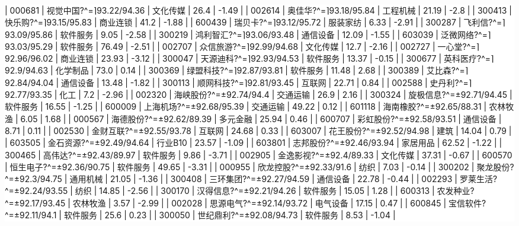 | 000681 | 视觉中国?^=⌉93.22/94.36  |  文化传媒  |    26.4   | -1.49  |
| 002614 |  奥佳华?^=⌉93.18/95.84   |  工程机械  |   21.19   |  -2.8  |
| 300413 |  快乐购?^=⌉93.15/95.83   |  商业连锁  |    41.2   | -1.88  |
| 600439 |  瑞贝卡?^=⌉93.12/95.72   |  服装家纺  |    6.33   | -2.91  |
| 300287 |  飞利信?^=⌉93.09/95.86   |  软件服务  |    9.05   | -2.58  |
| 300219 | 鸿利智汇?^=⌉93.06/93.48  |  通信设备  |   12.09   | -1.55  |
| 603039 | 泛微网络?^=⌉93.03/95.29  |  软件服务  |   76.49   | -2.51  |
| 002707 | 众信旅游?^=⌉92.99/94.68  |  文化传媒  |    12.7   | -2.16  |
| 002727 |  一心堂?^=⌉92.96/96.02   |  商业连锁  |   23.93   | -3.12  |
| 300047 | 天源迪科?^=⌉92.93/94.53  |  软件服务  |   13.37   | -0.15  |
| 300677 |  英科医疗?^=⌉92.9/94.63  |  化学制品  |    73.0   |  0.14  |
| 300369 | 绿盟科技?^=⌉92.87/93.81  |  软件服务  |   11.48   |  2.68  |
| 300389 |  艾比森?^=⌉92.84/94.04   |  通信设备  |   13.48   | -1.82  |
| 300113 | 顺网科技?^=⌉92.81/93.45  |   互联网   |   22.71   |  0.84  |
| 002588 |  史丹利?^=⌉92.77/93.35   |    化工    |    7.2    | -2.96  |
| 002320 |  海峡股份?^=±92.74/94.4  |  交通运输  |    26.9   |  2.16  |
| 300324 | 旋极信息?^=±92.71/94.45  |  软件服务  |   16.55   | -1.25  |
| 600009 | 上海机场?^=±92.68/95.39  |  交通运输  |   49.22   |  0.12  |
| 601118 | 海南橡胶?^=±92.65/88.31  |  农林牧渔  |    6.05   |  1.68  |
| 000567 | 海德股份?^=±92.62/89.39  |  多元金融  |   25.94   |  0.46  |
| 600707 | 彩虹股份?^=±92.58/93.51  |  通信设备  |    8.71   |  0.11  |
| 002530 | 金财互联?^=±92.55/93.78  |   互联网   |   24.68   |  0.33  |
| 603007 | 花王股份?^=±92.52/94.98  |    建筑    |   14.04   |  0.79  |
| 603505 | 金石资源?^=±92.49/94.64  |  行业B10   |   23.57   | -1.09  |
| 603801 | 志邦股份?^=±92.46/93.94  |  家居用品  |   62.52   | -1.22  |
| 300465 |  高伟达?^=±92.43/89.97   |  软件服务  |    9.86   | -3.71  |
| 002905 |  金逸影视?^=±92.4/89.33  |  文化传媒  |   37.31   | -0.67  |
| 600570 | 恒生电子?^=±92.36/90.75  |  软件服务  |   49.65   | -3.31  |
| 000955 |  欣龙控股?^=±92.33/91.6  |    纺织    |    7.03   | -0.14  |
| 300202 |  聚龙股份?^=±92.3/94.75  |  通用机械  |   21.05   | -1.36  |
| 300408 | 三环集团?^=±92.27/94.59  |  通信设备  |   22.78   | -0.44  |
| 002293 | 罗莱生活?^=±92.24/93.55  |    纺织    |   14.85   | -2.56  |
| 300170 | 汉得信息?^=±92.21/94.26  |  软件服务  |   15.05   |  1.28  |
| 600313 | 农发种业?^=±92.17/93.45  |  农林牧渔  |    3.57   | -2.99  |
| 002028 | 思源电气?^=±92.14/93.72  |  电气设备  |   17.15   |  0.47  |
| 600845 |  宝信软件?^=±92.11/94.1  |  软件服务  |    25.6   |  0.23  |
| 300050 | 世纪鼎利?^=±92.08/94.73  |  软件服务  |    8.53   | -1.04  |